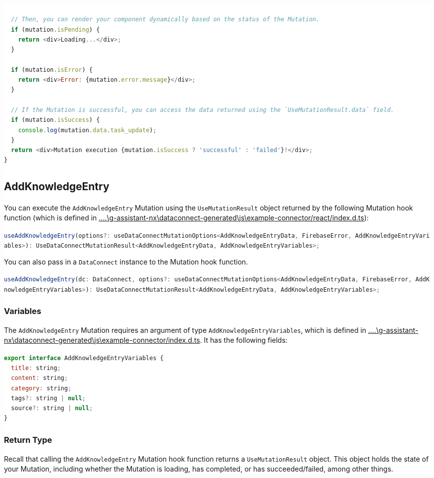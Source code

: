 ```javascript

  // Then, you can render your component dynamically based on the status of the Mutation.
  if (mutation.isPending) {
    return <div>Loading...</div>;
  }

  if (mutation.isError) {
    return <div>Error: {mutation.error.message}</div>;
  }

  // If the Mutation is successful, you can access the data returned using the `UseMutationResult.data` field.
  if (mutation.isSuccess) {
    console.log(mutation.data.task_update);
  }
  return <div>Mutation execution {mutation.isSuccess ? 'successful' : 'failed'}!</div>;
}
```

## AddKnowledgeEntry
You can execute the `AddKnowledgeEntry` Mutation using the `UseMutationResult` object returned by the following Mutation hook function (which is defined in [..\..\g-assistant-nx\dataconnect-generated\js\example-connector/react/index.d.ts](./index.d.ts)):
```javascript
useAddKnowledgeEntry(options?: useDataConnectMutationOptions<AddKnowledgeEntryData, FirebaseError, AddKnowledgeEntryVariables>): UseDataConnectMutationResult<AddKnowledgeEntryData, AddKnowledgeEntryVariables>;
```
You can also pass in a `DataConnect` instance to the Mutation hook function.
```javascript
useAddKnowledgeEntry(dc: DataConnect, options?: useDataConnectMutationOptions<AddKnowledgeEntryData, FirebaseError, AddKnowledgeEntryVariables>): UseDataConnectMutationResult<AddKnowledgeEntryData, AddKnowledgeEntryVariables>;
```

### Variables
The `AddKnowledgeEntry` Mutation requires an argument of type `AddKnowledgeEntryVariables`, which is defined in [..\..\g-assistant-nx\dataconnect-generated\js\example-connector/index.d.ts](../index.d.ts). It has the following fields:

```javascript
export interface AddKnowledgeEntryVariables {
  title: string;
  content: string;
  category: string;
  tags?: string | null;
  source?: string | null;
}
```
### Return Type
Recall that calling the `AddKnowledgeEntry` Mutation hook function returns a `UseMutationResult` object. This object holds the state of your Mutation, including whether the Mutation is loading, has completed, or has succeeded/failed, among other things.
